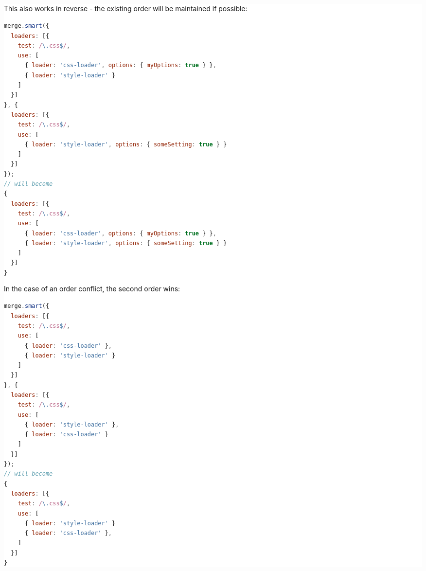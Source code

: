 This also works in reverse - the existing order will be maintained if possible:

```javascript
merge.smart({
  loaders: [{
    test: /\.css$/,
    use: [
      { loader: 'css-loader', options: { myOptions: true } },
      { loader: 'style-loader' }
    ]
  }]
}, {
  loaders: [{
    test: /\.css$/,
    use: [
      { loader: 'style-loader', options: { someSetting: true } }
    ]
  }]
});
// will become
{
  loaders: [{
    test: /\.css$/,
    use: [
      { loader: 'css-loader', options: { myOptions: true } },
      { loader: 'style-loader', options: { someSetting: true } }
    ]
  }]
}
```

In the case of an order conflict, the second order wins:
```javascript
merge.smart({
  loaders: [{
    test: /\.css$/,
    use: [
      { loader: 'css-loader' },
      { loader: 'style-loader' }
    ]
  }]
}, {
  loaders: [{
    test: /\.css$/,
    use: [
      { loader: 'style-loader' },
      { loader: 'css-loader' }
    ]
  }]
});
// will become
{
  loaders: [{
    test: /\.css$/,
    use: [
      { loader: 'style-loader' }
      { loader: 'css-loader' },
    ]
  }]
}
```
